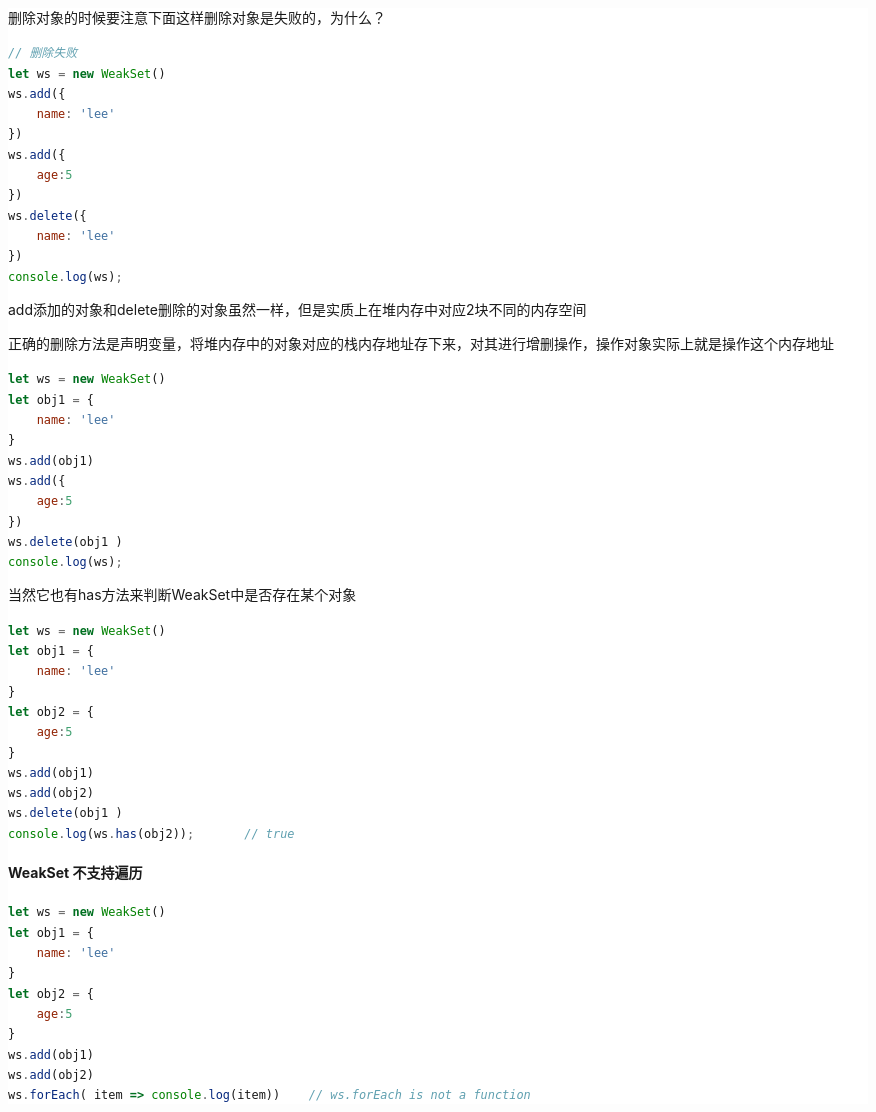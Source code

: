 删除对象的时候要注意下面这样删除对象是失败的，为什么？

```js
// 删除失败
let ws = new WeakSet()
ws.add({
    name: 'lee'
})
ws.add({
    age:5
})
ws.delete({
    name: 'lee'
})
console.log(ws);
```

add添加的对象和delete删除的对象虽然一样，但是实质上在堆内存中对应2块不同的内存空间

正确的删除方法是声明变量，将堆内存中的对象对应的栈内存地址存下来，对其进行增删操作，操作对象实际上就是操作这个内存地址

```js
let ws = new WeakSet()
let obj1 = {
    name: 'lee'
}
ws.add(obj1)
ws.add({
    age:5
})
ws.delete(obj1 )
console.log(ws);
```

当然它也有has方法来判断WeakSet中是否存在某个对象

```js
let ws = new WeakSet()
let obj1 = {
    name: 'lee'
}
let obj2 = {
    age:5
}
ws.add(obj1)
ws.add(obj2)
ws.delete(obj1 )
console.log(ws.has(obj2));       // true
```

#### WeakSet 不支持遍历

```javascript
let ws = new WeakSet()
let obj1 = {
    name: 'lee'
}
let obj2 = {
    age:5
}
ws.add(obj1)
ws.add(obj2)
ws.forEach( item => console.log(item))    // ws.forEach is not a function
```
